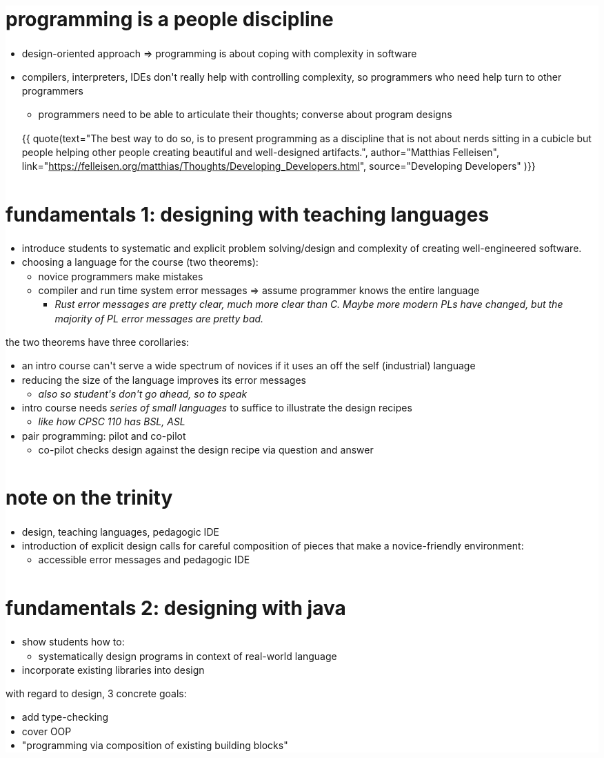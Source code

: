 # programming is a people discipline
- design-oriented approach => programming is about coping with complexity in software
- compilers, interpreters, IDEs don't really help with controlling complexity, so programmers who need help turn to other programmers
  - programmers need to be able to articulate their thoughts; converse about program designs

  {{ quote(text="The best way to do so, is to present programming as a discipline that is not about nerds sitting in a cubicle but people helping other people creating beautiful and well-designed artifacts.",
author="Matthias Felleisen",
link="https://felleisen.org/matthias/Thoughts/Developing_Developers.html",
source="Developing Developers"
)}}

# fundamentals 1: designing with teaching languages
- introduce students to systematic and explicit problem solving/design and complexity of creating well-engineered software.
- choosing a language for the course (two theorems):
  - novice programmers make mistakes
  - compiler and run time system error messages => assume programmer knows the entire language
    - *Rust error messages are pretty clear, much more clear than C. Maybe more modern PLs have changed, but the majority of PL error messages are pretty bad.*

the two theorems have three corollaries:
- an intro course can't serve a wide spectrum of novices if it uses an off the self (industrial) language
- reducing the size of the language improves its error messages
  - *also so student's don't go ahead, so to speak*
- intro course needs *series of small languages* to suffice to illustrate the design recipes
  - *like how CPSC 110 has BSL, ASL*
- pair programming: pilot and co-pilot
  - co-pilot checks design against the design recipe via question and answer

# note on the trinity
- design, teaching languages, pedagogic IDE
- introduction of explicit design calls for careful composition of pieces that make a novice-friendly environment:
  - accessible error messages and pedagogic IDE

# fundamentals 2: designing with java
- show students how to:
  - systematically design programs in context of real-world language
- incorporate existing libraries into design

with regard to design, 3 concrete goals:
- add type-checking
- cover OOP
- "programming via composition of existing building blocks"
